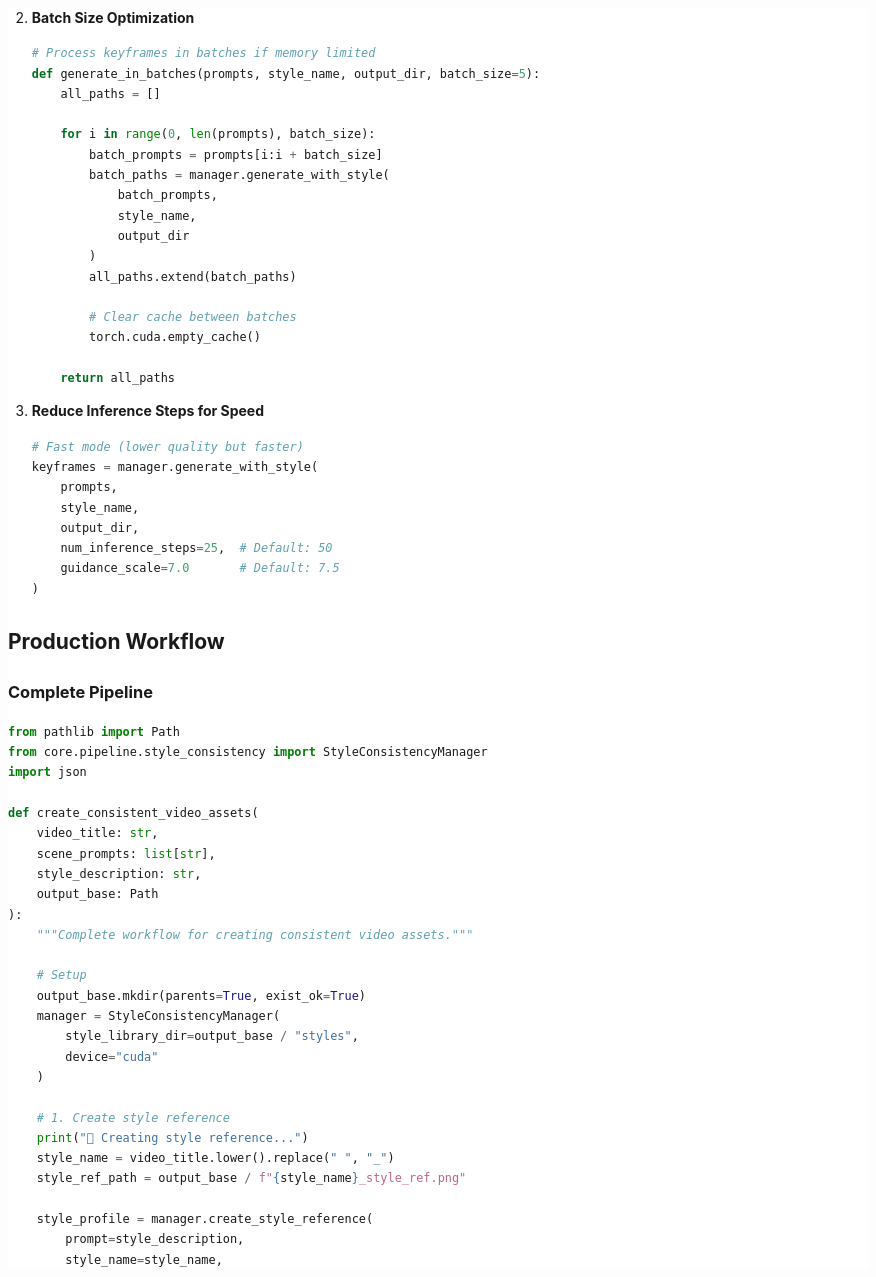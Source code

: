 2. **Batch Size Optimization**
   ```python
   # Process keyframes in batches if memory limited
   def generate_in_batches(prompts, style_name, output_dir, batch_size=5):
       all_paths = []
       
       for i in range(0, len(prompts), batch_size):
           batch_prompts = prompts[i:i + batch_size]
           batch_paths = manager.generate_with_style(
               batch_prompts,
               style_name,
               output_dir
           )
           all_paths.extend(batch_paths)
           
           # Clear cache between batches
           torch.cuda.empty_cache()
       
       return all_paths
   ```

3. **Reduce Inference Steps for Speed**
   ```python
   # Fast mode (lower quality but faster)
   keyframes = manager.generate_with_style(
       prompts,
       style_name,
       output_dir,
       num_inference_steps=25,  # Default: 50
       guidance_scale=7.0       # Default: 7.5
   )
   ```

## Production Workflow

### Complete Pipeline

```python
from pathlib import Path
from core.pipeline.style_consistency import StyleConsistencyManager
import json

def create_consistent_video_assets(
    video_title: str,
    scene_prompts: list[str],
    style_description: str,
    output_base: Path
):
    """Complete workflow for creating consistent video assets."""
    
    # Setup
    output_base.mkdir(parents=True, exist_ok=True)
    manager = StyleConsistencyManager(
        style_library_dir=output_base / "styles",
        device="cuda"
    )
    
    # 1. Create style reference
    print("📐 Creating style reference...")
    style_name = video_title.lower().replace(" ", "_")
    style_ref_path = output_base / f"{style_name}_style_ref.png"
    
    style_profile = manager.create_style_reference(
        prompt=style_description,
        style_name=style_name,
```